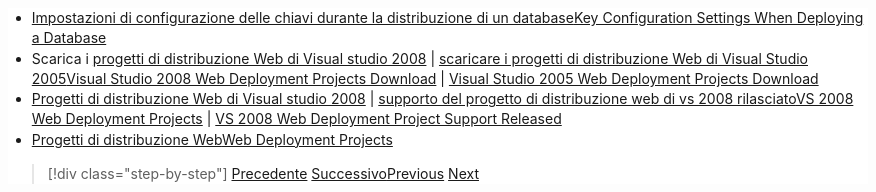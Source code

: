 - [<span data-ttu-id="3c58f-222">Impostazioni di configurazione delle chiavi durante la distribuzione di un database</span><span class="sxs-lookup"><span data-stu-id="3c58f-222">Key Configuration Settings When Deploying a Database</span></span>](http://aspnet.4guysfromrolla.com/articles/121008-1.aspx)
- <span data-ttu-id="3c58f-223">Scarica i [progetti di distribuzione Web di Visual studio 2008](https://www.microsoft.com/downloads/details.aspx?FamilyId=0AA30AE8-C73B-4BDD-BB1B-FE697256C459&amp;displaylang=en) | [scaricare i progetti di distribuzione Web di Visual Studio 2005](https://download.microsoft.com/download/9/4/9/9496adc4-574e-4043-bb70-bc841e27f13c/WebDeploymentSetup.msi)</span><span class="sxs-lookup"><span data-stu-id="3c58f-223">[Visual Studio 2008 Web Deployment Projects Download](https://www.microsoft.com/downloads/details.aspx?FamilyId=0AA30AE8-C73B-4BDD-BB1B-FE697256C459&amp;displaylang=en) | [Visual Studio 2005 Web Deployment Projects Download](https://download.microsoft.com/download/9/4/9/9496adc4-574e-4043-bb70-bc841e27f13c/WebDeploymentSetup.msi)</span></span>
- <span data-ttu-id="3c58f-224">[Progetti di distribuzione Web di Visual studio 2008](https://weblogs.asp.net/scottgu/archive/2005/11/06/429723.aspx) | [supporto del progetto di distribuzione web di vs 2008 rilasciato](https://weblogs.asp.net/scottgu/archive/2008/01/28/vs-2008-web-deployment-project-support-released.aspx)</span><span class="sxs-lookup"><span data-stu-id="3c58f-224">[VS 2008 Web Deployment Projects](https://weblogs.asp.net/scottgu/archive/2005/11/06/429723.aspx) | [VS 2008 Web Deployment Project Support Released](https://weblogs.asp.net/scottgu/archive/2008/01/28/vs-2008-web-deployment-project-support-released.aspx)</span></span>
- [<span data-ttu-id="3c58f-225">Progetti di distribuzione Web</span><span class="sxs-lookup"><span data-stu-id="3c58f-225">Web Deployment Projects</span></span>](https://msdn.microsoft.com/magazine/cc163448.aspx)

> [!div class="step-by-step"]
> <span data-ttu-id="3c58f-226">[Precedente](deploying-your-site-using-visual-studio-cs.md)
> [Successivo](core-differences-between-iis-and-the-asp-net-development-server-cs.md)</span><span class="sxs-lookup"><span data-stu-id="3c58f-226">[Previous](deploying-your-site-using-visual-studio-cs.md)
[Next](core-differences-between-iis-and-the-asp-net-development-server-cs.md)</span></span>
